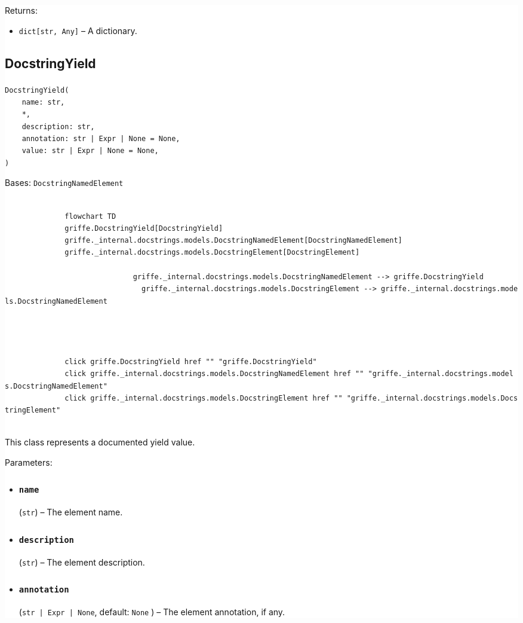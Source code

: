 Returns:

- `dict[str, Any]` – A dictionary.

## DocstringYield

```
DocstringYield(
    name: str,
    *,
    description: str,
    annotation: str | Expr | None = None,
    value: str | Expr | None = None,
)

```

Bases: `DocstringNamedElement`

```

              flowchart TD
              griffe.DocstringYield[DocstringYield]
              griffe._internal.docstrings.models.DocstringNamedElement[DocstringNamedElement]
              griffe._internal.docstrings.models.DocstringElement[DocstringElement]

                              griffe._internal.docstrings.models.DocstringNamedElement --> griffe.DocstringYield
                                griffe._internal.docstrings.models.DocstringElement --> griffe._internal.docstrings.models.DocstringNamedElement
                



              click griffe.DocstringYield href "" "griffe.DocstringYield"
              click griffe._internal.docstrings.models.DocstringNamedElement href "" "griffe._internal.docstrings.models.DocstringNamedElement"
              click griffe._internal.docstrings.models.DocstringElement href "" "griffe._internal.docstrings.models.DocstringElement"
            
```

This class represents a documented yield value.

Parameters:

- ### **`name`**

  (`str`) – The element name.

- ### **`description`**

  (`str`) – The element description.

- ### **`annotation`**

  (`str | Expr | None`, default: `None` ) – The element annotation, if any.
